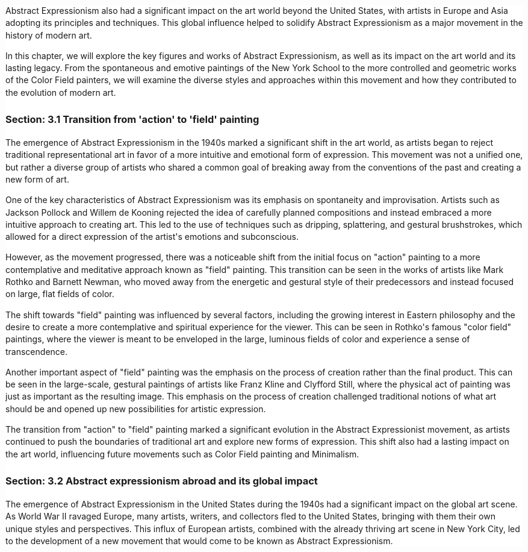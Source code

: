 Abstract Expressionism also had a significant impact on the art world beyond the United States, with artists in Europe and Asia adopting its principles and techniques. This global influence helped to solidify Abstract Expressionism as a major movement in the history of modern art.

In this chapter, we will explore the key figures and works of Abstract Expressionism, as well as its impact on the art world and its lasting legacy. From the spontaneous and emotive paintings of the New York School to the more controlled and geometric works of the Color Field painters, we will examine the diverse styles and approaches within this movement and how they contributed to the evolution of modern art.


### Section: 3.1 Transition from 'action' to 'field' painting

The emergence of Abstract Expressionism in the 1940s marked a significant shift in the art world, as artists began to reject traditional representational art in favor of a more intuitive and emotional form of expression. This movement was not a unified one, but rather a diverse group of artists who shared a common goal of breaking away from the conventions of the past and creating a new form of art.

One of the key characteristics of Abstract Expressionism was its emphasis on spontaneity and improvisation. Artists such as Jackson Pollock and Willem de Kooning rejected the idea of carefully planned compositions and instead embraced a more intuitive approach to creating art. This led to the use of techniques such as dripping, splattering, and gestural brushstrokes, which allowed for a direct expression of the artist's emotions and subconscious.

However, as the movement progressed, there was a noticeable shift from the initial focus on "action" painting to a more contemplative and meditative approach known as "field" painting. This transition can be seen in the works of artists like Mark Rothko and Barnett Newman, who moved away from the energetic and gestural style of their predecessors and instead focused on large, flat fields of color.

The shift towards "field" painting was influenced by several factors, including the growing interest in Eastern philosophy and the desire to create a more contemplative and spiritual experience for the viewer. This can be seen in Rothko's famous "color field" paintings, where the viewer is meant to be enveloped in the large, luminous fields of color and experience a sense of transcendence.

Another important aspect of "field" painting was the emphasis on the process of creation rather than the final product. This can be seen in the large-scale, gestural paintings of artists like Franz Kline and Clyfford Still, where the physical act of painting was just as important as the resulting image. This emphasis on the process of creation challenged traditional notions of what art should be and opened up new possibilities for artistic expression.

The transition from "action" to "field" painting marked a significant evolution in the Abstract Expressionist movement, as artists continued to push the boundaries of traditional art and explore new forms of expression. This shift also had a lasting impact on the art world, influencing future movements such as Color Field painting and Minimalism. 


### Section: 3.2 Abstract expressionism abroad and its global impact

The emergence of Abstract Expressionism in the United States during the 1940s had a significant impact on the global art scene. As World War II ravaged Europe, many artists, writers, and collectors fled to the United States, bringing with them their own unique styles and perspectives. This influx of European artists, combined with the already thriving art scene in New York City, led to the development of a new movement that would come to be known as Abstract Expressionism.
